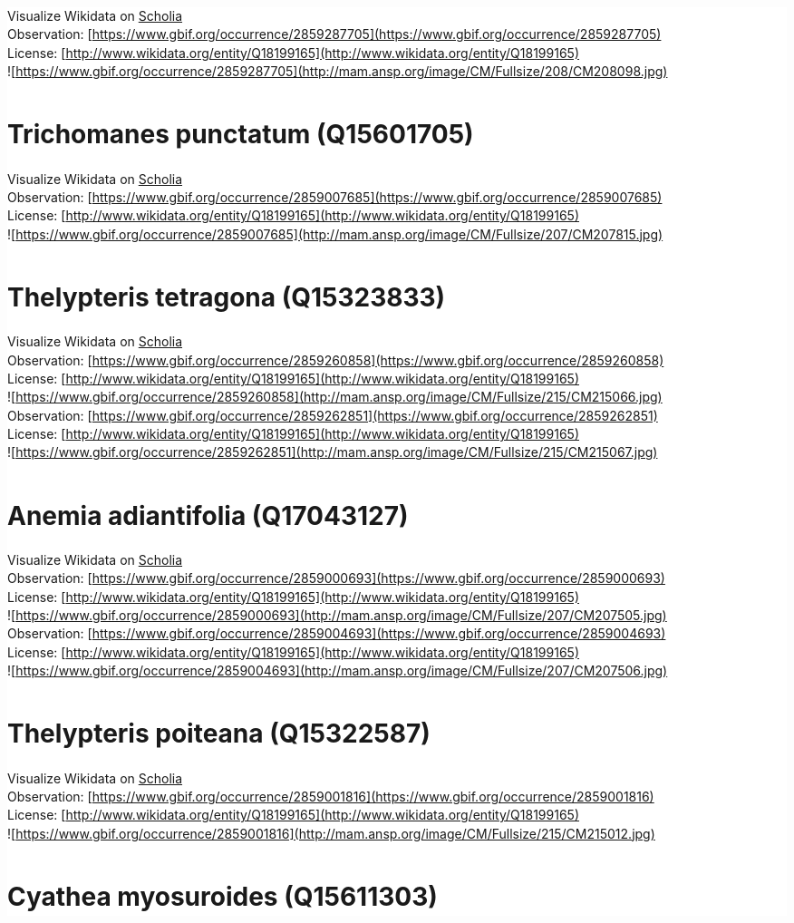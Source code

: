 Visualize Wikidata on [Scholia](https://scholia.toolforge.org/taxon/Q17169366)  
Observation: [https://www.gbif.org/occurrence/2859287705](https://www.gbif.org/occurrence/2859287705)  
License: [http://www.wikidata.org/entity/Q18199165](http://www.wikidata.org/entity/Q18199165)  
![https://www.gbif.org/occurrence/2859287705](http://mam.ansp.org/image/CM/Fullsize/208/CM208098.jpg)
# Trichomanes punctatum (Q15601705)
  
Visualize Wikidata on [Scholia](https://scholia.toolforge.org/taxon/Q15601705)  
Observation: [https://www.gbif.org/occurrence/2859007685](https://www.gbif.org/occurrence/2859007685)  
License: [http://www.wikidata.org/entity/Q18199165](http://www.wikidata.org/entity/Q18199165)  
![https://www.gbif.org/occurrence/2859007685](http://mam.ansp.org/image/CM/Fullsize/207/CM207815.jpg)
# Thelypteris tetragona (Q15323833)
  
Visualize Wikidata on [Scholia](https://scholia.toolforge.org/taxon/Q15323833)  
Observation: [https://www.gbif.org/occurrence/2859260858](https://www.gbif.org/occurrence/2859260858)  
License: [http://www.wikidata.org/entity/Q18199165](http://www.wikidata.org/entity/Q18199165)  
![https://www.gbif.org/occurrence/2859260858](http://mam.ansp.org/image/CM/Fullsize/215/CM215066.jpg)  
Observation: [https://www.gbif.org/occurrence/2859262851](https://www.gbif.org/occurrence/2859262851)  
License: [http://www.wikidata.org/entity/Q18199165](http://www.wikidata.org/entity/Q18199165)  
![https://www.gbif.org/occurrence/2859262851](http://mam.ansp.org/image/CM/Fullsize/215/CM215067.jpg)
# Anemia adiantifolia (Q17043127)
  
Visualize Wikidata on [Scholia](https://scholia.toolforge.org/taxon/Q17043127)  
Observation: [https://www.gbif.org/occurrence/2859000693](https://www.gbif.org/occurrence/2859000693)  
License: [http://www.wikidata.org/entity/Q18199165](http://www.wikidata.org/entity/Q18199165)  
![https://www.gbif.org/occurrence/2859000693](http://mam.ansp.org/image/CM/Fullsize/207/CM207505.jpg)  
Observation: [https://www.gbif.org/occurrence/2859004693](https://www.gbif.org/occurrence/2859004693)  
License: [http://www.wikidata.org/entity/Q18199165](http://www.wikidata.org/entity/Q18199165)  
![https://www.gbif.org/occurrence/2859004693](http://mam.ansp.org/image/CM/Fullsize/207/CM207506.jpg)
# Thelypteris poiteana (Q15322587)
  
Visualize Wikidata on [Scholia](https://scholia.toolforge.org/taxon/Q15322587)  
Observation: [https://www.gbif.org/occurrence/2859001816](https://www.gbif.org/occurrence/2859001816)  
License: [http://www.wikidata.org/entity/Q18199165](http://www.wikidata.org/entity/Q18199165)  
![https://www.gbif.org/occurrence/2859001816](http://mam.ansp.org/image/CM/Fullsize/215/CM215012.jpg)
# Cyathea myosuroides (Q15611303)
  